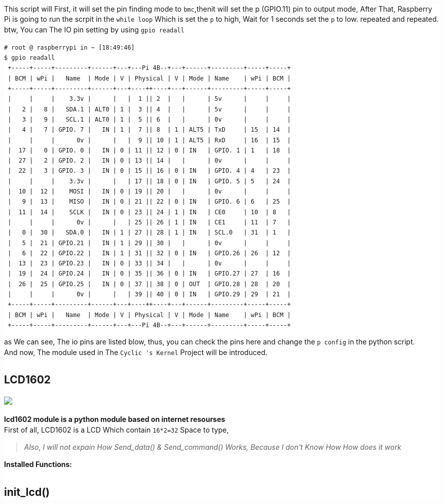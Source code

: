 This script will First, it will set the pin finding mode to ``bmc``,thenit will set the p (GPIO.11) pin to output mode, After That, Raspberry Pi is going to run the scrpit in the `while loop` Which is set the `p` to high, Wait for 1 seconds set the `p` to low. repeated and repeated.  
btw, You can The IO pin setting by using  `gpio readall`

```shell
# root @ raspberrypi in ~ [18:49:46] 
$ gpio readall
 +-----+-----+---------+------+---+---Pi 4B--+---+------+---------+-----+-----+
 | BCM | wPi |   Name  | Mode | V | Physical | V | Mode | Name    | wPi | BCM |
 +-----+-----+---------+------+---+----++----+---+------+---------+-----+-----+
 |     |     |    3.3v |      |   |  1 || 2  |   |      | 5v      |     |     |
 |   2 |   8 |   SDA.1 | ALT0 | 1 |  3 || 4  |   |      | 5v      |     |     |
 |   3 |   9 |   SCL.1 | ALT0 | 1 |  5 || 6  |   |      | 0v      |     |     |
 |   4 |   7 | GPIO. 7 |   IN | 1 |  7 || 8  | 1 | ALT5 | TxD     | 15  | 14  |
 |     |     |      0v |      |   |  9 || 10 | 1 | ALT5 | RxD     | 16  | 15  |
 |  17 |   0 | GPIO. 0 |   IN | 0 | 11 || 12 | 0 | IN   | GPIO. 1 | 1   | 18  |
 |  27 |   2 | GPIO. 2 |   IN | 0 | 13 || 14 |   |      | 0v      |     |     |
 |  22 |   3 | GPIO. 3 |   IN | 0 | 15 || 16 | 0 | IN   | GPIO. 4 | 4   | 23  |
 |     |     |    3.3v |      |   | 17 || 18 | 0 | IN   | GPIO. 5 | 5   | 24  |
 |  10 |  12 |    MOSI |   IN | 0 | 19 || 20 |   |      | 0v      |     |     |
 |   9 |  13 |    MISO |   IN | 0 | 21 || 22 | 0 | IN   | GPIO. 6 | 6   | 25  |
 |  11 |  14 |    SCLK |   IN | 0 | 23 || 24 | 1 | IN   | CE0     | 10  | 8   |
 |     |     |      0v |      |   | 25 || 26 | 1 | IN   | CE1     | 11  | 7   |
 |   0 |  30 |   SDA.0 |   IN | 1 | 27 || 28 | 1 | IN   | SCL.0   | 31  | 1   |
 |   5 |  21 | GPIO.21 |   IN | 1 | 29 || 30 |   |      | 0v      |     |     |
 |   6 |  22 | GPIO.22 |   IN | 1 | 31 || 32 | 0 | IN   | GPIO.26 | 26  | 12  |
 |  13 |  23 | GPIO.23 |   IN | 0 | 33 || 34 |   |      | 0v      |     |     |
 |  19 |  24 | GPIO.24 |   IN | 0 | 35 || 36 | 0 | IN   | GPIO.27 | 27  | 16  |
 |  26 |  25 | GPIO.25 |   IN | 0 | 37 || 38 | 0 | OUT  | GPIO.28 | 28  | 20  |
 |     |     |      0v |      |   | 39 || 40 | 0 | IN   | GPIO.29 | 29  | 21  |
 +-----+-----+---------+------+---+----++----+---+------+---------+-----+-----+
 | BCM | wPi |   Name  | Mode | V | Physical | V | Mode | Name    | wPi | BCM |
 +-----+-----+---------+------+---+---Pi 4B--+---+------+---------+-----+-----+
```

as We can see, The io pins are listed blow, thus, you can check the pins here and change the `p config` in the python script.  
And now, The module used in The `Cyclic 's Kernel` Project will be introduced.

## LCD1602
  
  
   ![](https://cdn.jsdelivr.net/gh/DDizzzy79/cdn/posts/lcd.svg)  

**lcd1602 module is a python module based on internet resourses**  
First of all, LCD1602 is a LCD Which contain `16*2=32` Space to type,   
>*Also, I will not expain How Send_data() & Send_command() Works, Because I don't Know How How does it work*  

**Installed Functions:**
## init_lcd()
